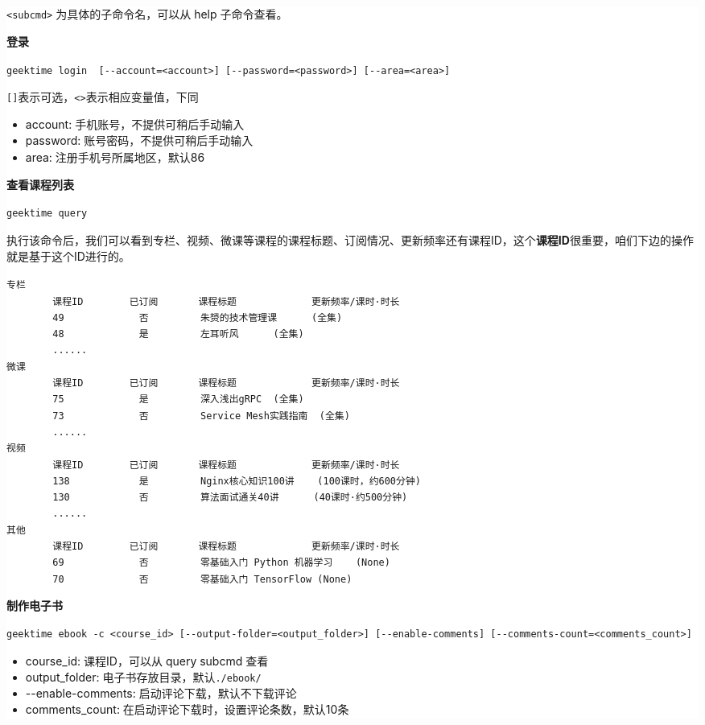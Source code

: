 `<subcmd>` 为具体的子命令名，可以从 help 子命令查看。


**登录**

```
geektime login  [--account=<account>] [--password=<password>] [--area=<area>]
```

`[]`表示可选，`<>`表示相应变量值，下同

- account: 手机账号，不提供可稍后手动输入
- password: 账号密码，不提供可稍后手动输入
- area: 注册手机号所属地区，默认86


**查看课程列表**


```
geektime query
```

执行该命令后，我们可以看到专栏、视频、微课等课程的课程标题、订阅情况、更新频率还有课程ID，这个**课程ID**很重要，咱们下边的操作就是基于这个ID进行的。

```
专栏
        课程ID        已订阅       课程标题             更新频率/课时·时长
        49             否         朱赟的技术管理课      (全集)
        48             是         左耳听风      (全集)
        ......
微课
        课程ID        已订阅       课程标题             更新频率/课时·时长
        75             是         深入浅出gRPC  (全集)
        73             否         Service Mesh实践指南  (全集)
        ......
视频
        课程ID        已订阅       课程标题             更新频率/课时·时长
        138            是         Nginx核心知识100讲    (100课时，约600分钟)
        130            否         算法面试通关40讲      (40课时·约500分钟)
        ......
其他
        课程ID        已订阅       课程标题             更新频率/课时·时长
        69             否         零基础入门 Python 机器学习    (None)
        70             否         零基础入门 TensorFlow (None)
```


**制作电子书**

```
geektime ebook -c <course_id> [--output-folder=<output_folder>] [--enable-comments] [--comments-count=<comments_count>]
```

- course_id: 课程ID，可以从 query subcmd 查看
- output_folder: 电子书存放目录，默认`./ebook/`
- --enable-comments: 启动评论下载，默认不下载评论
- comments_count: 在启动评论下载时，设置评论条数，默认10条
